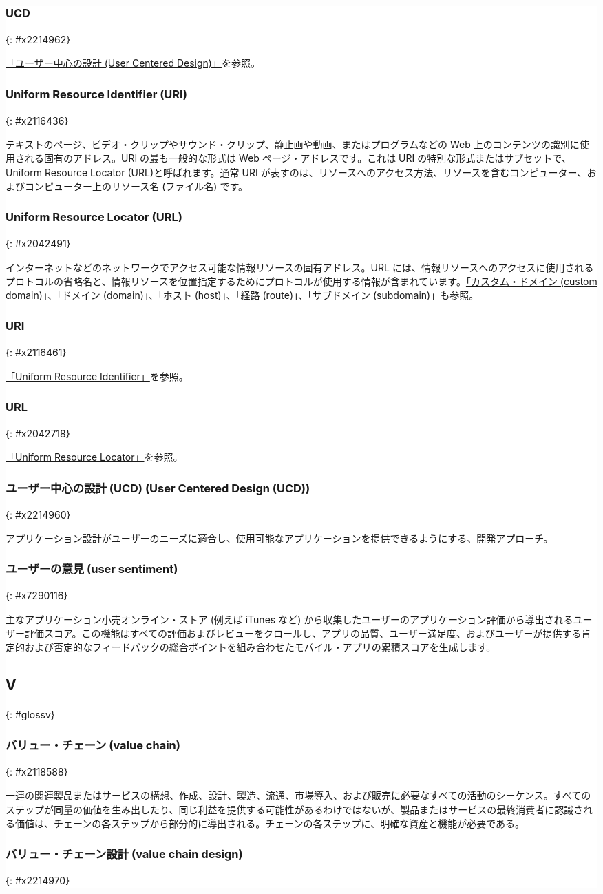 ### UCD
{: #x2214962}

[「ユーザー中心の設計 (User Centered Design)」](#x2214960)を参照。

### Uniform Resource Identifier (URI)
{: #x2116436}

テキストのページ、ビデオ・クリップやサウンド・クリップ、静止画や動画、またはプログラムなどの Web 上のコンテンツの識別に使用される固有のアドレス。URI の最も一般的な形式は Web ページ・アドレスです。これは URI の特別な形式またはサブセットで、Uniform Resource Locator (URL)と呼ばれます。通常 URI が表すのは、リソースへのアクセス方法、リソースを含むコンピューター、およびコンピューター上のリソース名 (ファイル名) です。

### Uniform Resource Locator (URL)
{: #x2042491}

インターネットなどのネットワークでアクセス可能な情報リソースの固有アドレス。URL には、情報リソースへのアクセスに使用されるプロトコルの省略名と、情報リソースを位置指定するためにプロトコルが使用する情報が含まれています。[「カスタム・ドメイン (custom domain)」](#x5728384)、[「ドメイン (domain)」](#x2021210)、[「ホスト (host)」](#x2002243)、[「経路 (route)」](#x2037338)、[「サブドメイン (subdomain)」](#x2040080)も参照。

### URI
{: #x2116461}

[「Uniform Resource Identifier」](#x2116436)を参照。

### URL
{: #x2042718}

[「Uniform Resource Locator」](#x2042491)を参照。

### ユーザー中心の設計 (UCD) (User Centered Design (UCD))
{: #x2214960}

アプリケーション設計がユーザーのニーズに適合し、使用可能なアプリケーションを提供できるようにする、開発アプローチ。

### ユーザーの意見 (user sentiment)
{: #x7290116}

主なアプリケーション小売オンライン・ストア (例えば iTunes など) から収集したユーザーのアプリケーション評価から導出されるユーザー評価スコア。この機能はすべての評価およびレビューをクロールし、アプリの品質、ユーザー満足度、およびユーザーが提供する肯定的および否定的なフィードバックの総合ポイントを組み合わせたモバイル・アプリの累積スコアを生成します。


## V
{: #glossv}

### バリュー・チェーン (value chain)
{: #x2118588}

一連の関連製品またはサービスの構想、作成、設計、製造、流通、市場導入、および販売に必要なすべての活動のシーケンス。すべてのステップが同量の価値を生み出したり、同じ利益を提供する可能性があるわけではないが、製品またはサービスの最終消費者に認識される価値は、チェーンの各ステップから部分的に導出される。チェーンの各ステップに、明確な資産と機能が必要である。

### バリュー・チェーン設計 (value chain design)
{: #x2214970}
